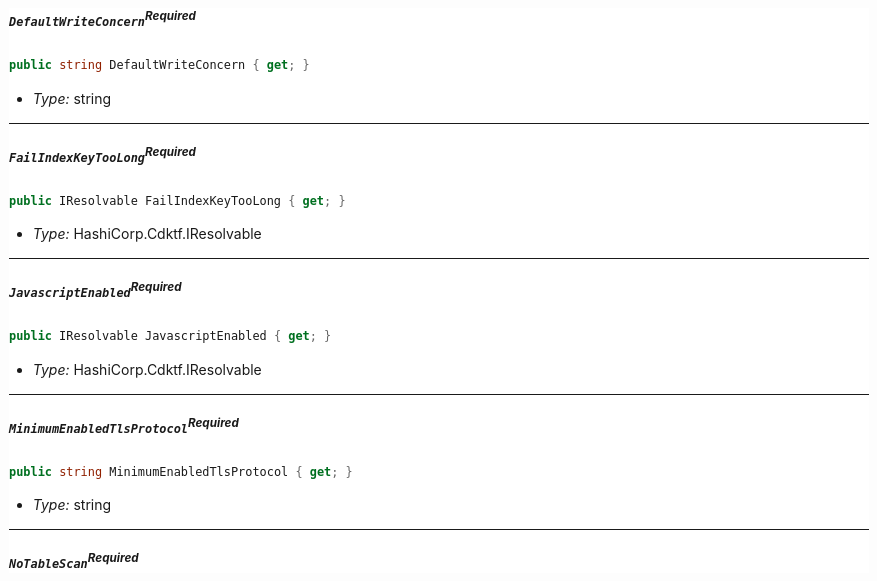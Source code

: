 ##### `DefaultWriteConcern`<sup>Required</sup> <a name="DefaultWriteConcern" id="@cdktf/provider-mongodbatlas.dataMongodbatlasClusters.DataMongodbatlasClustersResultsAdvancedConfigurationOutputReference.property.defaultWriteConcern"></a>

```csharp
public string DefaultWriteConcern { get; }
```

- *Type:* string

---

##### `FailIndexKeyTooLong`<sup>Required</sup> <a name="FailIndexKeyTooLong" id="@cdktf/provider-mongodbatlas.dataMongodbatlasClusters.DataMongodbatlasClustersResultsAdvancedConfigurationOutputReference.property.failIndexKeyTooLong"></a>

```csharp
public IResolvable FailIndexKeyTooLong { get; }
```

- *Type:* HashiCorp.Cdktf.IResolvable

---

##### `JavascriptEnabled`<sup>Required</sup> <a name="JavascriptEnabled" id="@cdktf/provider-mongodbatlas.dataMongodbatlasClusters.DataMongodbatlasClustersResultsAdvancedConfigurationOutputReference.property.javascriptEnabled"></a>

```csharp
public IResolvable JavascriptEnabled { get; }
```

- *Type:* HashiCorp.Cdktf.IResolvable

---

##### `MinimumEnabledTlsProtocol`<sup>Required</sup> <a name="MinimumEnabledTlsProtocol" id="@cdktf/provider-mongodbatlas.dataMongodbatlasClusters.DataMongodbatlasClustersResultsAdvancedConfigurationOutputReference.property.minimumEnabledTlsProtocol"></a>

```csharp
public string MinimumEnabledTlsProtocol { get; }
```

- *Type:* string

---

##### `NoTableScan`<sup>Required</sup> <a name="NoTableScan" id="@cdktf/provider-mongodbatlas.dataMongodbatlasClusters.DataMongodbatlasClustersResultsAdvancedConfigurationOutputReference.property.noTableScan"></a>
